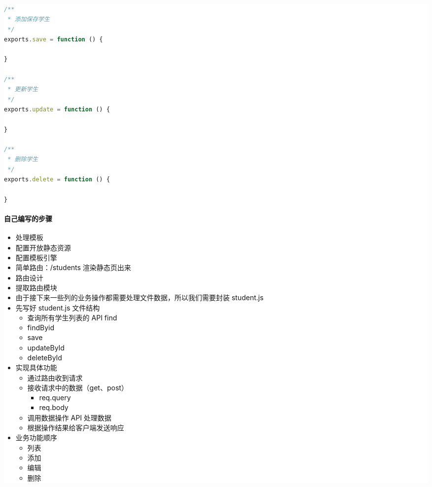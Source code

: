 ```javascript
/**
 * 添加保存学生
 */
exports.save = function () {
  
}

/**
 * 更新学生
 */
exports.update = function () {
  
}

/**
 * 删除学生
 */
exports.delete = function () {
  
}

```

#### 自己编写的步骤

- 处理模板
- 配置开放静态资源
- 配置模板引擎
- 简单路由：/students 渲染静态页出来
- 路由设计
- 提取路由模块
- 由于接下来一些列的业务操作都需要处理文件数据，所以我们需要封装 student.js
- 先写好 student.js 文件结构
  - 查询所有学生列表的 API find
  - findByid
  - save
  - updateById
  - deleteById
- 实现具体功能
  - 通过路由收到请求
  - 接收请求中的数据（get、post）
    - req.query
    - req.body
  - 调用数据操作 API 处理数据
  - 根据操作结果给客户端发送响应
- 业务功能顺序
  - 列表
  - 添加
  - 编辑
  - 删除